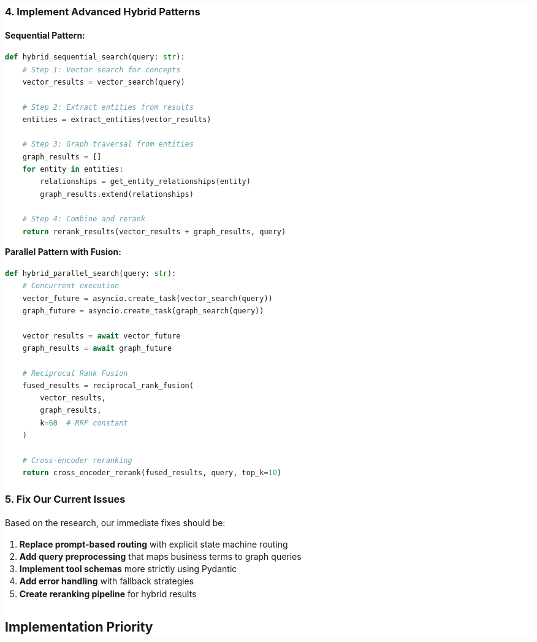 ### 4. Implement Advanced Hybrid Patterns

**Sequential Pattern:**
```python
def hybrid_sequential_search(query: str):
    # Step 1: Vector search for concepts
    vector_results = vector_search(query)
    
    # Step 2: Extract entities from results
    entities = extract_entities(vector_results)
    
    # Step 3: Graph traversal from entities
    graph_results = []
    for entity in entities:
        relationships = get_entity_relationships(entity)
        graph_results.extend(relationships)
        
    # Step 4: Combine and rerank
    return rerank_results(vector_results + graph_results, query)
```

**Parallel Pattern with Fusion:**
```python
def hybrid_parallel_search(query: str):
    # Concurrent execution
    vector_future = asyncio.create_task(vector_search(query))
    graph_future = asyncio.create_task(graph_search(query))
    
    vector_results = await vector_future
    graph_results = await graph_future
    
    # Reciprocal Rank Fusion
    fused_results = reciprocal_rank_fusion(
        vector_results, 
        graph_results,
        k=60  # RRF constant
    )
    
    # Cross-encoder reranking
    return cross_encoder_rerank(fused_results, query, top_k=10)
```

### 5. Fix Our Current Issues

Based on the research, our immediate fixes should be:

1. **Replace prompt-based routing** with explicit state machine routing
2. **Add query preprocessing** that maps business terms to graph queries
3. **Implement tool schemas** more strictly using Pydantic
4. **Add error handling** with fallback strategies
5. **Create reranking pipeline** for hybrid results

## Implementation Priority
